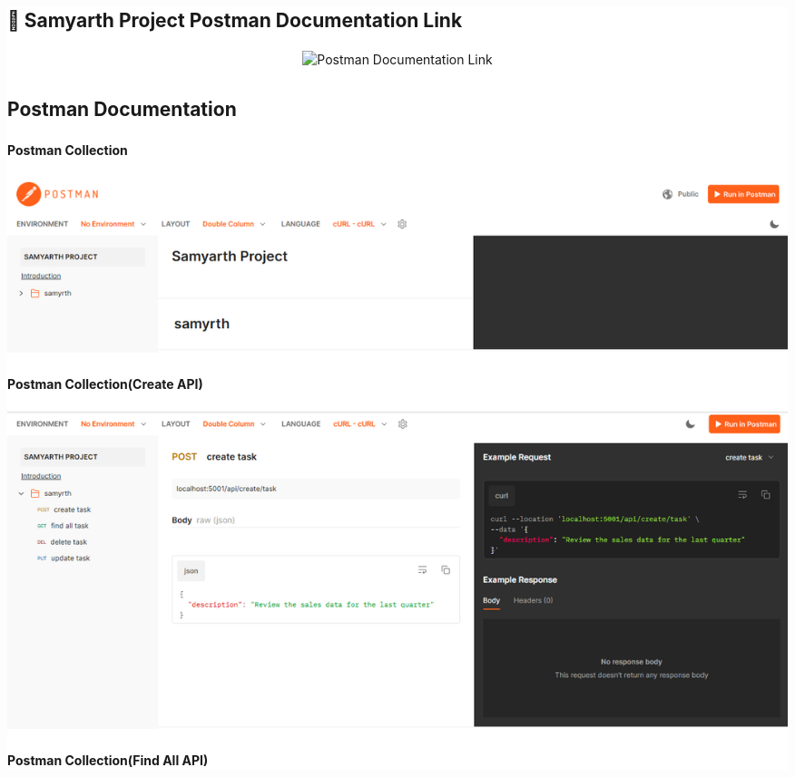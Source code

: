 ## 🔗 Samyarth Project Postman Documentation Link
<p align="center">
  <a href="https://documenter.getpostman.com/view/22765203/2sAYHzFhxV" target="_blank" style="text-decoration: none;">
    <img src="https://img.shields.io/badge/Postman%20Documentation-🔗%20Here-blue?style=for-the-badge" alt="Postman Documentation Link">
  </a>
</p>

## Postman Documentation
#### Postman Collection
![Postman Collection](./README-File-Image/postmanDoc-1.png) 

#### Postman Collection(Create API)
![Create API](./README-File-Image/postmanDoc-2.png)

#### Postman Collection(Find All API)